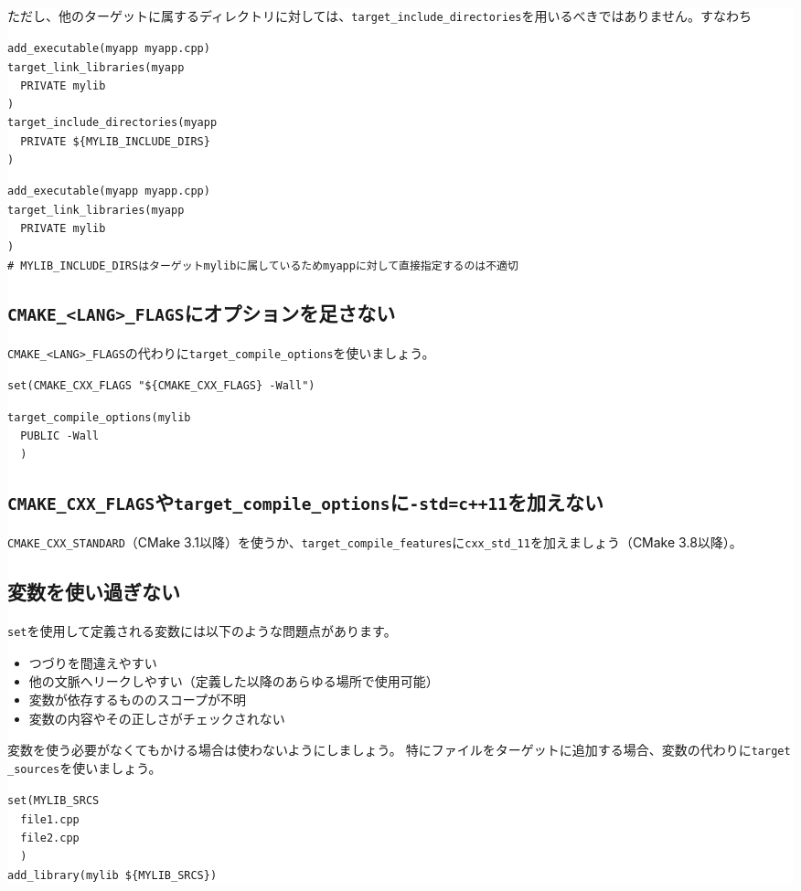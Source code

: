 ただし、他のターゲットに属するディレクトリに対しては、`target_include_directories`を用いるべきではありません。すなわち

```cmake:非推奨
add_executable(myapp myapp.cpp)
target_link_libraries(myapp
  PRIVATE mylib
)
target_include_directories(myapp
  PRIVATE ${MYLIB_INCLUDE_DIRS}
)
```

```cmake:推奨
add_executable(myapp myapp.cpp)
target_link_libraries(myapp
  PRIVATE mylib
)
# MYLIB_INCLUDE_DIRSはターゲットmylibに属しているためmyappに対して直接指定するのは不適切
```

## `CMAKE_<LANG>_FLAGS`にオプションを足さない

`CMAKE_<LANG>_FLAGS`の代わりに`target_compile_options`を使いましょう。

```cmake:非推奨
set(CMAKE_CXX_FLAGS "${CMAKE_CXX_FLAGS} -Wall")
```

```cmake:推奨
target_compile_options(mylib
  PUBLIC -Wall
  )
```

## `CMAKE_CXX_FLAGS`や`target_compile_options`に`-std=c++11`を加えない

`CMAKE_CXX_STANDARD`（CMake 3.1以降）を使うか、`target_compile_features`に`cxx_std_11`を加えましょう（CMake 3.8以降）。


## 変数を使い過ぎない

`set`を使用して定義される変数には以下のような問題点があります。

- つづりを間違えやすい
- 他の文脈へリークしやすい（定義した以降のあらゆる場所で使用可能）
- 変数が依存するもののスコープが不明
- 変数の内容やその正しさがチェックされない

変数を使う必要がなくてもかける場合は使わないようにしましょう。
特にファイルをターゲットに追加する場合、変数の代わりに`target_sources`を使いましょう。

```cmake:非推奨
set(MYLIB_SRCS
  file1.cpp
  file2.cpp
  )
add_library(mylib ${MYLIB_SRCS})
```

